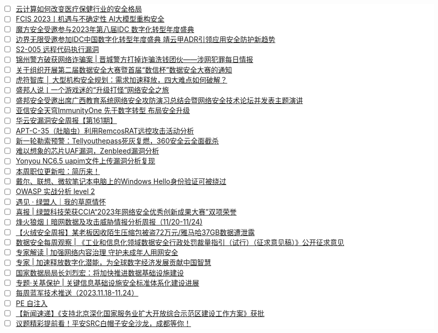   - [ ] [云计算如何改变医疗保健行业的安全格局](https://mp.weixin.qq.com/s?__biz=MzUyMDQ4OTkyMg==&mid=2247535422&idx=3&sn=0263b6f206e449c175050aa29808809b)
  - [ ] [FCIS 2023丨机遇与不确定性  AI大模型重构安全](https://mp.weixin.qq.com/s?__biz=MzUyMDQ4OTkyMg==&mid=2247535422&idx=1&sn=87f996f01da69751998ce5b494fd0bd4)
  - [ ] [魔方安全受邀参与2023年第八届IDC 数字化转型年度盛典](https://mp.weixin.qq.com/s?__biz=MzI3NzA5NDc0MA==&mid=2649290316&idx=1&sn=800dbf9f7b855d7f6a18adafa9a70d16)
  - [ ] [边界无限受邀参加IDC中国数字化转型年度盛典 靖云甲ADR引领应用安全防护新趋势](https://mp.weixin.qq.com/s?__biz=MzAwNzk0NTkxNw==&mid=2247486613&idx=1&sn=2dfab4a644e3fc876052b84a1fc3ccec)
  - [ ] [S2-005 远程代码执行漏洞](https://mp.weixin.qq.com/s?__biz=MzU2MjY1ODEwMA==&mid=2247489770&idx=1&sn=c32fda6bc14ae6661ed3089ad0b98434)
  - [ ] [锦州警方破获网络诈骗案 | 晋城警方打掉诈骗洗钱团伙——涉网犯罪每日情报](https://mp.weixin.qq.com/s?__biz=MzAxMzkzNDA1Mg==&mid=2247507479&idx=1&sn=6f8223bee2dbd7941a987764c5947817)
  - [ ] [关于组织开展第二届数据安全大赛暨首届“数信杯”数据安全大赛的通知](https://mp.weixin.qq.com/s?__biz=MzU0NDk0NTAwMw==&mid=2247602247&idx=3&sn=fbdeaf39462ea16e648202839afd5f51)
  - [ ] [虎符智库 │ 大型机构安全规划：需求加速释放，四大难点如何破解？](https://mp.weixin.qq.com/s?__biz=MzU0NDk0NTAwMw==&mid=2247602247&idx=2&sn=c5a2710f67373ae679ab46fc200ab860)
  - [ ] [盛邦人说丨一个游戏迷的“升级打怪”网络安全之旅](https://mp.weixin.qq.com/s?__biz=MzAwNTAxMjUwNw==&mid=2650274668&idx=2&sn=6a4120dc167e6d05fdc6f84c99f051f9)
  - [ ] [盛邦安全受邀出席广西教育系统网络安全攻防演习总结会暨网络安全技术论坛并发表主题演讲](https://mp.weixin.qq.com/s?__biz=MzAwNTAxMjUwNw==&mid=2650274668&idx=1&sn=72078558c90b3f3aa175c70c9676533a)
  - [ ] [亚信安全天穹ImmunityOne 先于数字转型 布局安全升级](https://mp.weixin.qq.com/s?__biz=MjM5NjY2MTIzMw==&mid=2650609982&idx=1&sn=41336d852b4773d9c14befe2a99bc9fe)
  - [ ] [华云安漏洞安全周报【第161期】](https://mp.weixin.qq.com/s?__biz=MzI1Njc5NTY1MQ==&mid=2247498461&idx=1&sn=043e371cdd007550af933280e9cd3f73)
  - [ ] [APT-C-35（肚脑虫）利用RemcosRAT远控攻击活动分析](https://mp.weixin.qq.com/s?__biz=MzA4MTg0MDQ4Nw==&mid=2247567767&idx=2&sn=62bdde38db3536bc2cd6cbc6cc63e9db)
  - [ ] [新一轮勒索预警：Tellyouthepass死灰复燃，360安全云全面截杀](https://mp.weixin.qq.com/s?__biz=MzA4MTg0MDQ4Nw==&mid=2247567767&idx=1&sn=e6d2be621bdbce895a2e2d4f9c5744fd)
  - [ ] [难以想象的芯片UAF漏洞，Zenbleed漏洞分析](https://mp.weixin.qq.com/s?__biz=MzI0MTY5NDQyMw==&mid=2247502591&idx=1&sn=d9286a42adf591926f1c72dfa7a6905c)
  - [ ] [Yonyou NC6.5 uapim文件上传漏洞分析复现](https://mp.weixin.qq.com/s?__biz=Mzg5NDgzOTAxMQ==&mid=2247484867&idx=1&sn=ae6b5ab96a27d8703a66af97b159e46f)
  - [ ] [本周职位更新啦：简历来！](https://mp.weixin.qq.com/s?__biz=MjM5NTc2MDYxMw==&mid=2458529420&idx=4&sn=2388f664059f7b1676c3ec5a3edbf830)
  - [ ] [戴尔、联想、微软笔记本电脑上的Windows Hello身份验证可被绕过](https://mp.weixin.qq.com/s?__biz=MjM5NTc2MDYxMw==&mid=2458529420&idx=3&sn=184473b510cd08b5a9c306ae280ef1aa)
  - [ ] [OWASP 实战分析 level 2](https://mp.weixin.qq.com/s?__biz=MjM5NTc2MDYxMw==&mid=2458529420&idx=1&sn=1d385addf837026dda176646cb96c5e7)
  - [ ] [遇见 · 绿盟人｜我的草原情怀](https://mp.weixin.qq.com/s?__biz=MjM5ODYyMTM4MA==&mid=2650445687&idx=2&sn=3c5efac99ca963bfc7869c66e5c24b15)
  - [ ] [喜报 | 绿盟科技荣获CCIA“2023年网络安全优秀创新成果大赛”双项荣誉](https://mp.weixin.qq.com/s?__biz=MjM5ODYyMTM4MA==&mid=2650445687&idx=1&sn=29282c3c5d7ae3d7d1a416f77dfd85d0)
  - [ ] [烽火狼烟丨暗网数据及攻击威胁情报分析周报（11/20-11/24)](https://mp.weixin.qq.com/s?__biz=Mzk0NjMxNTgyOQ==&mid=2247484074&idx=1&sn=768c284818a4e6ad964b1c51f2ad903b)
  - [ ] [【火绒安全周报】某老板因收陌生压缩包被盗72万元/雅马哈37GB数据遭泄露](https://mp.weixin.qq.com/s?__biz=MzI3NjYzMDM1Mg==&mid=2247516511&idx=1&sn=d8dd59e36d9027673d3f39c94caf9d83)
  - [ ] [数据安全每周观察 | 《工业和信息化领域数据安全行政处罚裁量指引（试行）（征求意见稿）》公开征求意见](https://mp.weixin.qq.com/s?__biz=Mzg5OTM0NTM2OQ==&mid=2247490680&idx=1&sn=9314db37d00720fe7869c6bc3475d37e)
  - [ ] [专家解读 | 加强网络内容治理 守护未成年人用网安全](https://mp.weixin.qq.com/s?__biz=MzA5MzE5MDAzOA==&mid=2664198188&idx=4&sn=ad9e17dc6063899e556f7fc99bf531bc)
  - [ ] [专家 | 加速释放数字化潜能，为全球数字经济发展贡献中国智慧](https://mp.weixin.qq.com/s?__biz=MzA5MzE5MDAzOA==&mid=2664198188&idx=3&sn=716e5466591ffdc167439427dda4feae)
  - [ ] [国家数据局局长刘烈宏：将加快推进数据基础设施建设](https://mp.weixin.qq.com/s?__biz=MzA5MzE5MDAzOA==&mid=2664198188&idx=2&sn=14df4712002ae65810cefa652a826b53)
  - [ ] [专题·关基保护 | 关键信息基础设施安全标准体系化建设进展](https://mp.weixin.qq.com/s?__biz=MzA5MzE5MDAzOA==&mid=2664198188&idx=1&sn=e8c4e53121c2a68a549887d9e6504240)
  - [ ] [每周蓝军技术推送（2023.11.18-11.24）](https://mp.weixin.qq.com/s?__biz=MzkyMTI0NjA3OA==&mid=2247492719&idx=1&sn=00a299b7914624403379cf036ccec30f)
  - [ ] [PE 自注入](https://mp.weixin.qq.com/s?__biz=MzkwMjI1NzY4Ng==&mid=2247523822&idx=1&sn=21d0c838f2bf6b830e4fe24cd93b1848)
  - [ ] [【新闻速递】《支持北京深化国家服务业扩大开放综合示范区建设工作方案》获批](https://mp.weixin.qq.com/s?__biz=MzIxNDgyNTg0NQ==&mid=2247491922&idx=1&sn=0af3234c4ba26ea833a0346b4fc3028a)
  - [ ] [议题精彩提前看！平安SRC白帽子安全沙龙，成都等你！](https://mp.weixin.qq.com/s?__biz=MzIzODAwMTYxNQ==&mid=2652144549&idx=1&sn=1b1982297d7663799a5990fc76d5f576)